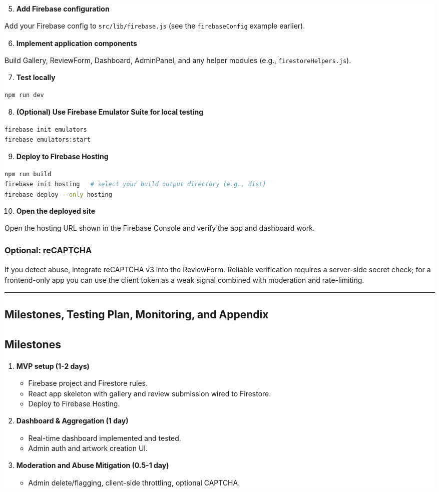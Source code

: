 5. **Add Firebase configuration**

  Add your Firebase config to `src/lib/firebase.js` (see the `firebaseConfig` example earlier).

6. **Implement application components**

  Build Gallery, ReviewForm, Dashboard, AdminPanel, and any helper modules (e.g., `firestoreHelpers.js`).

7. **Test locally**

```bash
npm run dev
```

8. **(Optional) Use Firebase Emulator Suite for local testing**

```bash
firebase init emulators
firebase emulators:start
```

9. **Deploy to Firebase Hosting**

```bash
npm run build
firebase init hosting   # select your build output directory (e.g., dist)
firebase deploy --only hosting
```

10. **Open the deployed site**

  Open the hosting URL shown in the Firebase Console and verify the app and dashboard work.

### Optional: reCAPTCHA

If you detect abuse, integrate reCAPTCHA v3 into the ReviewForm. Reliable verification requires a server-side secret check; for a frontend-only app you can use the client token as a weak signal combined with moderation and rate-limiting.


---

## Milestones, Testing Plan, Monitoring, and Appendix

## Milestones

1. **MVP setup (1-2 days)**
   - Firebase project and Firestore rules.
   - React app skeleton with gallery and review submission wired to Firestore.
   - Deploy to Firebase Hosting.

2. **Dashboard & Aggregation (1 day)**
   - Real-time dashboard implemented and tested.
   - Admin auth and artwork creation UI.

3. **Moderation and Abuse Mitigation (0.5-1 day)**
   - Admin delete/flagging, client-side throttling, optional CAPTCHA.
